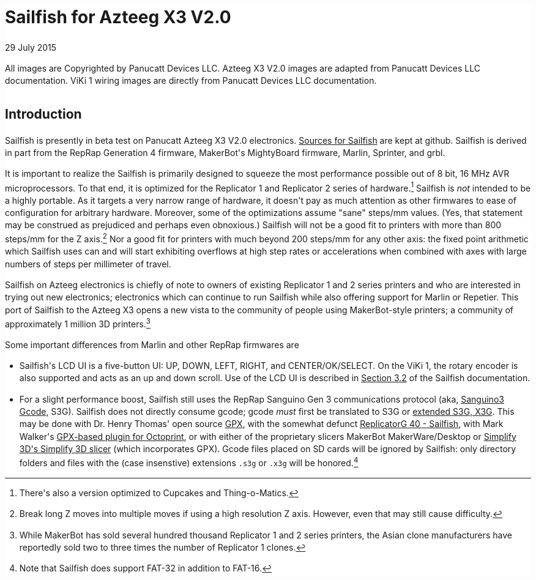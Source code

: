 # Sailfish for Azteeg X3 V2.0
29 July 2015

All images are Copyrighted by Panucatt Devices LLC.
Azteeg X3 V2.0 images are adapted from Panucatt Devices LLC documentation.
ViKi 1 wiring images are directly from Panucatt Devices LLC documentation.


## Introduction
Sailfish is presently in beta test on Panucatt Azteeg X3 V2.0 electronics.
[Sources for Sailfish](https://github.com/jetty840/Sailfish-MightyBoardFirmware/)
are kept at github.  Sailfish is derived in part from the RepRap Generation 4
firmware, MakerBot's MightyBoard firmware, Marlin, Sprinter, and grbl.

It is important to realize the Sailfish is primarily designed to squeeze
the most performance possible out of 8 bit, 16 MHz AVR microprocessors.
To that end, it is optimized for the Replicator 1 and Replicator 2 series
of hardware.[^1]  Sailfish is *not* intended to be a highly portable.
As it targets a very narrow range of hardware, it doesn't pay as much
attention as other firmwares to ease of configuration for arbitrary
hardware.  Moreover, some of the optimizations assume "sane" steps/mm
values.  (Yes, that statement may be construed as prejudiced and perhaps
even obnoxious.)  Sailfish will not be a good fit to printers with more
than 800 steps/mm for the Z axis.[^2]  Nor a good fit for printers with
much beyond 200 steps/mm for any other axis: the fixed point arithmetic
which Sailfish uses can and will start exhibiting overflows at high step
rates or accelerations when combined with axes with large numbers of
steps per millimeter of travel.

Sailfish on Azteeg electronics is chiefly of note to owners of existing
Replicator 1 and 2 series printers and who are interested in trying out
new electronics; electronics which can continue to run Sailfish while also
offering support for Marlin or Repetier.  This port of Sailfish to the
Azteeg X3 opens a new vista to the community of people using MakerBot-style
printers; a community of approximately 1 million 3D printers.[^3]

Some important differences from Marlin and other RepRap firmwares are

* Sailfish's LCD UI is a five-button UI: UP, DOWN, LEFT, RIGHT, and
CENTER/OK/SELECT.  On the ViKi 1, the rotary encoder is also supported
and acts as an up and down scroll.  Use of the LCD UI is described in
[Section 3.2](http://www.sailfishfirmware.com/doc/ui-main-menu.html#x12-110003.2)
of the Sailfish documentation.

* For a slight performance boost, Sailfish still uses the RepRap Sanguino
Gen 3 communications protocol (aka,
[Sanguino3 Gcode](https://en.wikipedia.org/wiki/Sanguino3_G-Code), S3G).
Sailfish does not directly consume gcode; gcode *must* first be translated
to S3G or
[extended S3G, X3G](https://github.com/makerbot/s3g/blob/master/doc/s3gProtocol.md).
This may be done with Dr. Henry Thomas' open source
[GPX](https://github.com/dcnewman/GPX/releases), with the
somewhat defunct 
[ReplicatorG 40 - Sailfish](http://www.thingiverse.com/thing:32084/#files),
with Mark Walker's
[GPX-based plugin for Octoprint](https://github.com/markwal/OctoPrint-GPX),
or with either of the proprietary slicers MakerBot MakerWare/Desktop or
[Simplify 3D's Simplify 3D slicer](https://www.simplify3d.com/)
(which incorporates GPX).  Gcode files placed on SD cards will be ignored
by Sailfish: only directory folders and files with the (case insenstive)
extensions `.s3g` or `.x3g` will be honored.[^4]


[^1]: There's also a version optimized to Cupcakes and Thing-o-Matics.
[^2]: Break long Z moves into multiple moves if using a high resolution Z axis. However, even that may still cause difficulty.
[^3]: While MakerBot has sold several hundred thousand Replicator 1 and 2 series printers, the Asian clone manufacturers have reportedly sold two to three times the number of Replicator 1 clones.
[^4]: Note that Sailfish does support FAT-32 in addition to FAT-16.
[^5]: Using an ATmega 1280 saved about $1 US per motherboard.  Incredibly shortsighted and, frankly, unforgivable.
[^6]:  If you carefully look at Marlin and grbl sources, you will see that the maximum normal acceleration ("mna") and maximum extrusion-only acceleration (mea)  parameters have no effect: they are overridden by the per-axis maximum accelerations once they are applied.  Thus mna and mea serve no purpose.  Well, that's almost entirely true: should the mna or mea be set to a value smaller than a per-axis maximum acceleration, then mna or mea will prevail for that axis.  However, the same effect can be had by simply reducing that axial maximum acceleration.  So again, mna and mea do not serve a useful purpose.  They appear to be an artifact from grbl's early days before it had per-axis maximum accelerations.
[^7]: Note that you must be using revision 30 (r30) or later of ReplicatorG 40 - Sailfish for downloads to work owing to changes in the CloudFlare web server caching service used by yola.com.